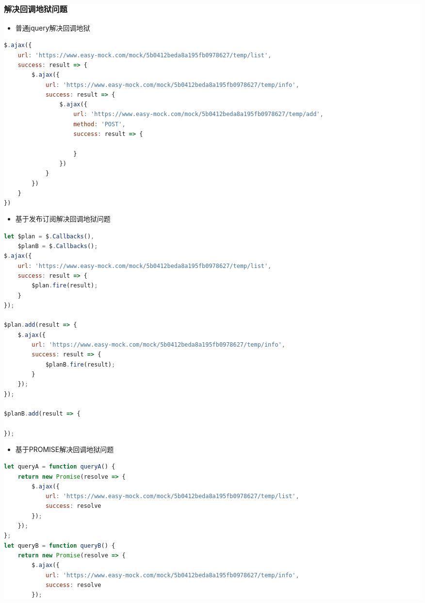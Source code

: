 ### 解决回调地狱问题

- 普通jquery解决回调地狱

```javascript
$.ajax({
    url: 'https://www.easy-mock.com/mock/5b0412beda8a195fb0978627/temp/list',
    success: result => {
        $.ajax({
            url: 'https://www.easy-mock.com/mock/5b0412beda8a195fb0978627/temp/info',
            success: result => {
                $.ajax({
                    url: 'https://www.easy-mock.com/mock/5b0412beda8a195fb0978627/temp/add',
                    method: 'POST',
                    success: result => {

                    }
                })
            }
        })
    }
})
```

- 基于发布订阅解决回调地狱问题

```javascript
let $plan = $.Callbacks(),
    $planB = $.Callbacks();
$.ajax({
    url: 'https://www.easy-mock.com/mock/5b0412beda8a195fb0978627/temp/list',
    success: result => {
        $plan.fire(result);
    }
});

$plan.add(result => {
    $.ajax({
        url: 'https://www.easy-mock.com/mock/5b0412beda8a195fb0978627/temp/info',
        success: result => {
            $planB.fire(result);
        }
    });
});

$planB.add(result => {

});
```

- 基于PROMISE解决回调地狱问题

```javascript
let queryA = function queryA() {
    return new Promise(resolve => {
        $.ajax({
            url: 'https://www.easy-mock.com/mock/5b0412beda8a195fb0978627/temp/list',
            success: resolve
        });
    });
};
let queryB = function queryB() {
    return new Promise(resolve => {
        $.ajax({
            url: 'https://www.easy-mock.com/mock/5b0412beda8a195fb0978627/temp/info',
            success: resolve
        });
```